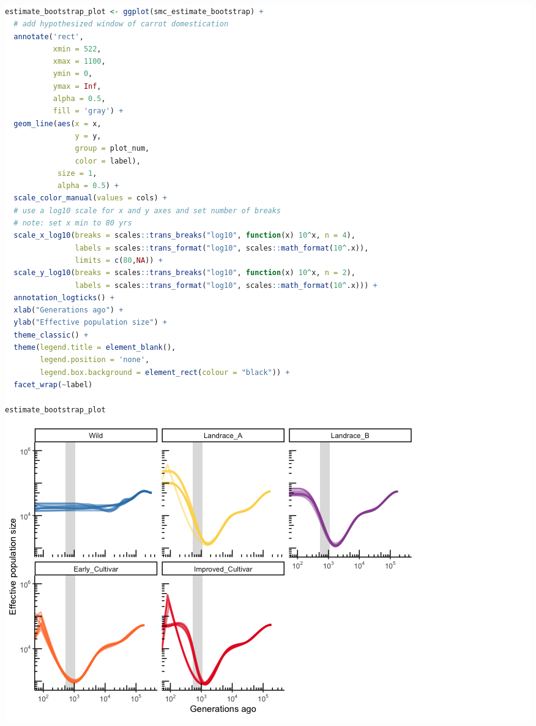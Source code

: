 ``` r
estimate_bootstrap_plot <- ggplot(smc_estimate_bootstrap) + 
  # add hypothesized window of carrot domestication 
  annotate('rect', 
           xmin = 522, 
           xmax = 1100, 
           ymin = 0, 
           ymax = Inf,
           alpha = 0.5,
           fill = 'gray') + 
  geom_line(aes(x = x, 
                y = y,
                group = plot_num,
                color = label),
            size = 1,
            alpha = 0.5) +
  scale_color_manual(values = cols) + 
  # use a log10 scale for x and y axes and set number of breaks 
  # note: set x min to 80 yrs
  scale_x_log10(breaks = scales::trans_breaks("log10", function(x) 10^x, n = 4),
                labels = scales::trans_format("log10", scales::math_format(10^.x)),
                limits = c(80,NA)) +
  scale_y_log10(breaks = scales::trans_breaks("log10", function(x) 10^x, n = 2),
                labels = scales::trans_format("log10", scales::math_format(10^.x))) + 
  annotation_logticks() +
  xlab("Generations ago") +
  ylab("Effective population size") +
  theme_classic() +
  theme(legend.title = element_blank(),
        legend.position = 'none',
        legend.box.background = element_rect(colour = "black")) +
  facet_wrap(~label)

estimate_bootstrap_plot
```

![](summarize_smc_results_files/figure-gfm/plot%20smcpp%20estimate%20by%20population-1.png)

